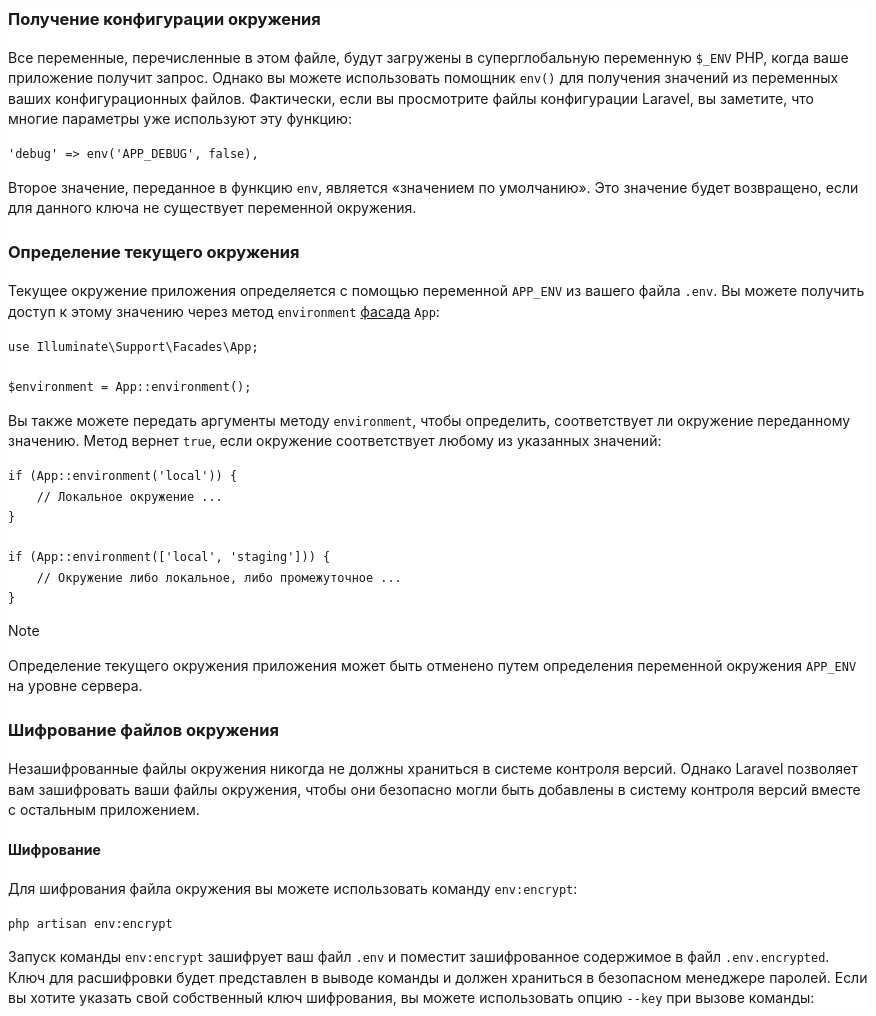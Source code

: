 <a name="retrieving-environment-configuration"></a>
### Получение конфигурации окружения

Все переменные, перечисленные в этом файле, будут загружены в суперглобальную переменную `$_ENV` PHP, когда ваше приложение получит запрос. Однако вы можете использовать помощник `env()` для получения значений из переменных ваших конфигурационных файлов. Фактически, если вы просмотрите файлы конфигурации Laravel, вы заметите, что многие параметры уже используют эту функцию:

    'debug' => env('APP_DEBUG', false),

Второе значение, переданное в функцию `env`, является «значением по умолчанию». Это значение будет возвращено, если для данного ключа не существует переменной окружения.

<a name="determining-the-current-environment"></a>
### Определение текущего окружения

Текущее окружение приложения определяется с помощью переменной `APP_ENV` из вашего файла `.env`. Вы можете получить доступ к этому значению через метод `environment` [фасада](/docs/{{version}}/facades) `App`:

    use Illuminate\Support\Facades\App;

    $environment = App::environment();

Вы также можете передать аргументы методу `environment`, чтобы определить, соответствует ли окружение переданному значению. Метод вернет `true`, если окружение соответствует любому из указанных значений:

    if (App::environment('local')) {
        // Локальное окружение ...
    }

    if (App::environment(['local', 'staging'])) {
        // Окружение либо локальное, либо промежуточное ...
    }

> [!NOTE]
> Определение текущего окружения приложения может быть отменено путем определения переменной окружения `APP_ENV` на уровне сервера.

<a name="encrypting-environment-files"></a>
### Шифрование файлов окружения

Незашифрованные файлы окружения никогда не должны храниться в системе контроля версий. Однако Laravel позволяет вам зашифровать ваши файлы окружения, чтобы они безопасно могли быть добавлены в систему контроля версий вместе с остальным приложением.

<a name="encryption"></a>
#### Шифрование

Для шифрования файла окружения вы можете использовать команду `env:encrypt`:

```shell
php artisan env:encrypt
```

Запуск команды `env:encrypt` зашифрует ваш файл `.env` и поместит зашифрованное содержимое в файл `.env.encrypted`. Ключ для расшифровки будет представлен в выводе команды и должен храниться в безопасном менеджере паролей. Если вы хотите указать свой собственный ключ шифрования, вы можете использовать опцию `--key` при вызове команды:
